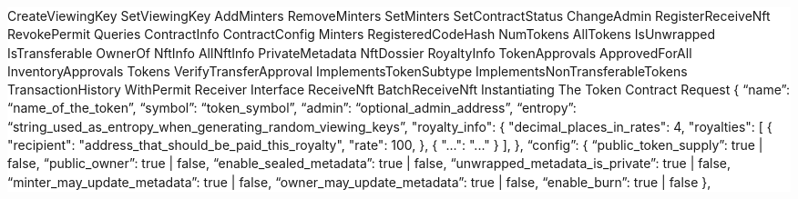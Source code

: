 CreateViewingKey
SetViewingKey
AddMinters
RemoveMinters
SetMinters
SetContractStatus
ChangeAdmin
RegisterReceiveNft
RevokePermit
Queries
ContractInfo
ContractConfig
Minters
RegisteredCodeHash
NumTokens
AllTokens
IsUnwrapped
IsTransferable
OwnerOf
NftInfo
AllNftInfo
PrivateMetadata
NftDossier
RoyaltyInfo
TokenApprovals
ApprovedForAll
InventoryApprovals
Tokens
VerifyTransferApproval
ImplementsTokenSubtype
ImplementsNonTransferableTokens
TransactionHistory
WithPermit
Receiver Interface
ReceiveNft
BatchReceiveNft
Instantiating The Token Contract
Request
{
	“name”: “name_of_the_token”,
	“symbol”: “token_symbol”,
	“admin”: “optional_admin_address”,
	“entropy”: “string_used_as_entropy_when_generating_random_viewing_keys”,
	"royalty_info": {
		"decimal_places_in_rates": 4,
		"royalties": [
			{
				"recipient": "address_that_should_be_paid_this_royalty",
				"rate": 100,
			},
			{
				"...": "..."
			}
		],
	},
	“config”: {
		“public_token_supply”: true | false,
		“public_owner”: true | false,
		“enable_sealed_metadata”: true | false,
		“unwrapped_metadata_is_private”: true | false,
		“minter_may_update_metadata”: true | false,
		“owner_may_update_metadata”: true | false,
		“enable_burn”: true | false
	},
